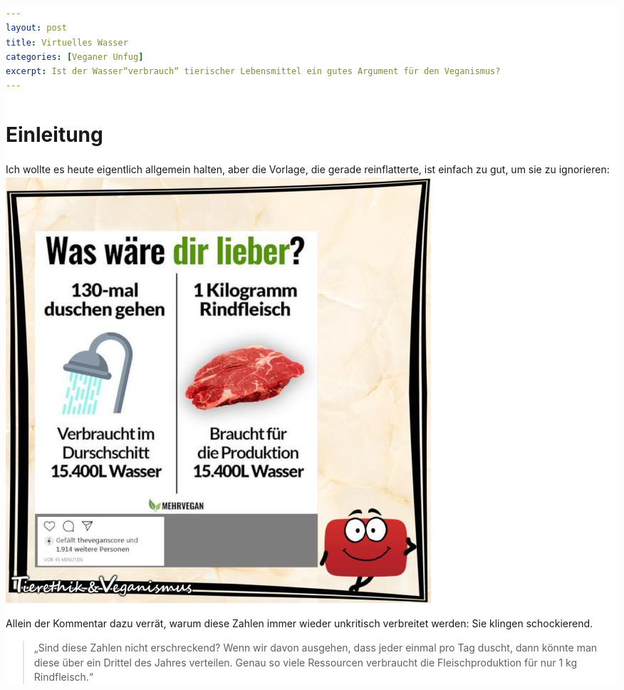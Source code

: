 ```yaml
---
layout: post
title: Virtuelles Wasser
categories: [Veganer Unfug]
excerpt: Ist der Wasser“verbrauch“ tierischer Lebensmittel ein gutes Argument für den Veganismus?
---
```


# Einleitung 

Ich wollte es heute eigentlich allgemein halten, aber die Vorlage, die gerade reinflatterte, ist einfach zu gut, um sie zu ignorieren:
![15000 Liter Wasser](/images/2020-06-03/p007.jpg) 

Allein der Kommentar dazu verrät, warum diese Zahlen immer wieder unkritisch verbreitet werden: Sie klingen schockierend.

> „Sind diese Zahlen nicht erschreckend? Wenn wir davon ausgehen, dass jeder einmal pro Tag duscht, dann könnte man diese über ein Drittel des Jahres verteilen. Genau so viele Ressourcen verbraucht die Fleischproduktion für nur 1 kg Rindfleisch.“
